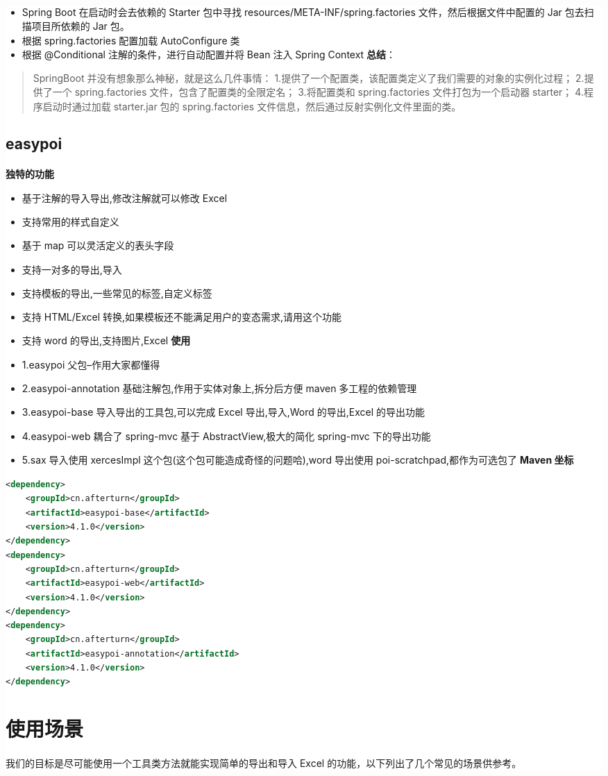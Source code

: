 * Spring Boot 在启动时会去依赖的 Starter 包中寻找 resources/META-INF/spring.factories 文件，然后根据文件中配置的 Jar 包去扫描项目所依赖的 Jar 包。 
* 根据 spring.factories 配置加载 AutoConfigure 类  
* 根据 @Conditional 注解的条件，进行自动配置并将 Bean 注入 Spring Context
                                                                                                                                                                                                                                                **总结**：

>SpringBoot 并没有想象那么神秘，就是这么几件事情：
>1.提供了一个配置类，该配置类定义了我们需要的对象的实例化过程；
>2.提供了一个 spring.factories 文件，包含了配置类的全限定名；
>3.将配置类和 spring.factories 文件打包为一个启动器 starter；
>4.程序启动时通过加载 starter.jar 包的 spring.factories 文件信息，然后通过反射实例化文件里面的类。
## easypoi

**独特的功能**

* 基于注解的导入导出,修改注解就可以修改 Excel
* 支持常用的样式自定义
* 基于 map 可以灵活定义的表头字段
* 支持一对多的导出,导入
* 支持模板的导出,一些常见的标签,自定义标签
* 支持 HTML/Excel 转换,如果模板还不能满足用户的变态需求,请用这个功能
* 支持 word 的导出,支持图片,Excel
  **使用**

* 1.easypoi 父包–作用大家都懂得
* 2.easypoi-annotation 基础注解包,作用于实体对象上,拆分后方便 maven 多工程的依赖管理
* 3.easypoi-base 导入导出的工具包,可以完成 Excel 导出,导入,Word 的导出,Excel 的导出功能
* 4.easypoi-web 耦合了 spring-mvc 基于 AbstractView,极大的简化 spring-mvc 下的导出功能
* 5.sax 导入使用 xercesImpl 这个包(这个包可能造成奇怪的问题哈),word 导出使用 poi-scratchpad,都作为可选包了
  **Maven 坐标**

```xml
<dependency>
    <groupId>cn.afterturn</groupId>
    <artifactId>easypoi-base</artifactId>
    <version>4.1.0</version>
</dependency>
<dependency>
    <groupId>cn.afterturn</groupId>
    <artifactId>easypoi-web</artifactId>
    <version>4.1.0</version>
</dependency>
<dependency>
    <groupId>cn.afterturn</groupId>
    <artifactId>easypoi-annotation</artifactId>
    <version>4.1.0</version>
</dependency>
```

# 使用场景

我们的目标是尽可能使用一个工具类方法就能实现简单的导出和导入 Excel 的功能，以下列出了几个常见的场景供参考。
